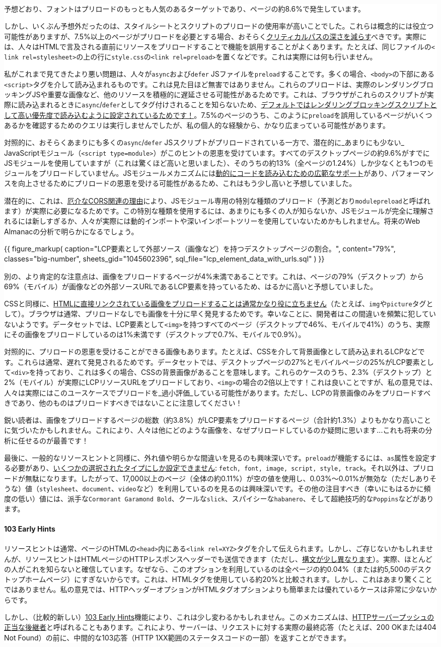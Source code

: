予想どおり、フォントはプリロードのもっとも人気のあるターゲットであり、ページの約8.6%で発生しています。

しかし、いくぶん予想外だったのは、スタイルシートとスクリプトのプリロードの使用率が高いことでした。これらは概念的には役立つ可能性がありますが、7.5%以上のページがプリロードを必要とする場合、おそらく[クリティカルパスの深さを減らす](https://www.debugbear.com/blog/avoid-chaining-critical-requests)べきです。実際には、人々はHTMLで言及される直前にリソースをプリロードすることで機能を誤用することがよくあります。たとえば、同じファイルの`<link rel=stylesheet>`の上の行に`style.css`の`<link rel=preload>`を置くなどです。これは実際には何も行いません。

私がこれまで見てきたより悪い問題は、人々が`async`および`defer` JSファイルを`preload`することです。多くの場合、`<body>`の下部にある`<script>`タグを介して読み込まれるものです。これは見た目ほど無害ではありません。これらのプリロードは、実際のレンダリングブロッキングJSや重要な画像など、他のリソースを積極的に遅延させる可能性があるためです。これは、ブラウザがこれらのスクリプトが実際に読み込まれるときに`async`/`defer`としてタグ付けされることを知らないため、[デフォルトではレンダリングブロッキングスクリプトとして高い優先度で読み込むように設定されているためです！](https://youtu.be/MV034VqHv5Q?t=838)。7.5%のページのうち、このように`preload`を誤用しているページがいくつあるかを確認するためのクエリは実行しませんでしたが、私の個人的な経験から、かなり広まっている可能性があります。

対照的に、おそらくあまりにも多くの`async`/`defer` JSスクリプトがプリロードされている一方で、潜在的に_あまりにも少ない_ JavaScriptモジュール（`<script type=module>`）がこのヒントの恩恵を受けています。すべてのデスクトップページの約9.6%がすでにJSモジュールを使用していますが（これは驚くほど高いと思いました）、そのうちの約13%（全ページの1.24%）しか少なくとも1つのモジュールをプリロードしていません。JSモジュールメカニズムには[動的にコードを読み込むための広範なサポート](https://developer.mozilla.org/docs/Web/JavaScript/Guide/Modules#dynamic_module_loading)があり、パフォーマンスを向上させるためにプリロードの恩恵を受ける可能性があるため、これはもう少し高いと予想していました。

潜在的に、これは、[厄介なCORS関連の理由](https://web.dev/articles/modulepreload)により、JSモジュール専用の特別な種類のプリロード（予測どおり`modulepreload`と呼ばれます）が実際に必要になるためです。この特別な種類を使用するには、あまりにも多くの人が知らないか、JSモジュールが完全に理解されるには新しすぎるか、人々が実際には動的インポートや深いインポートツリーを使用していないためかもしれません。将来のWeb Almanacの分析で明らかになるでしょう。

{{ figure_markup(
  caption="LCP要素として外部ソース（画像など）を持つデスクトップページの割合。",
  content="79%",
  classes="big-number",
  sheets_gid="1045602396",
  sql_file="lcp_element_data_with_urls.sql"
) }}

別の、より肯定的な注意点は、画像をプリロードするページが4%未満であることです。これは、ページの79%（デスクトップ）から69%（モバイル）が画像などの外部ソースURLであるLCP要素を持っているため、はるかに高いと予想していました。

CSSと同様に、[HTMLに直接リンクされている画像をプリロードすることは通常かなり役に立ちません](https://youtu.be/p0lFyPuH8Zs?t=2038)（たとえば、`img`や`picture`タグとして）。ブラウザは通常、プリロードなしでも画像を十分に早く発見するためです。幸いなことに、開発者はこの間違いを頻繁に犯していないようです。データセットでは、LCP要素として`<img>`を持つすべてのページ（デスクトップで46%、モバイルで41%）のうち、実際にその画像をプリロードしているのは1%未満です（デスクトップで0.7%、モバイルで0.9%）。

対照的に、プリロードの恩恵を受けることができる画像もあります。たとえば、CSSを介して背景画像として読み込まれるLCPなどです。これらは通常、遅れて発見されるためです。データセットでは、デスクトップページの27%とモバイルページの25%がLCP要素として`<div>`を持っており、これは多くの場合、CSSの背景画像があることを意味します。これらのケースのうち、2.3%（デスクトップ）と2%（モバイル）が実際にLCPリソースURLをプリロードしており、`<img>`の場合の2倍以上です！これは良いことですが、私の意見では、人々は実際にはこのユースケースでプリロードを_過小評価_している可能性があります。ただし、LCPの背景画像のみをプリロードすべきであり、他のものはプリロードすべきではないことに注意してください！

鋭い読者は、画像をプリロードするページの総数（約3.8%）がLCP要素をプリロードするページ（合計約1.3%）よりもかなり高いことに気づいたかもしれません。これにより、人々は他にどのような画像を、なぜプリロードしているのか疑問に思います...これも将来の分析に任せるのが最善です！

最後に、一般的なリソースヒントと同様に、外れ値や明らかな間違いを見るのも興味深いです。`preload`が機能するには、`as`属性を設定する必要があり、[いくつかの選択されたタイプにしか設定できません](https://developer.mozilla.org/docs/Web/HTML/Attributes/rel/preload): `fetch, font, image, script, style, track`。それ以外は、プリロードが無駄になります。したがって、17,000以上のページ（全体の約0.11%）が空の値を使用し、0.03%〜0.01%が無効な（ただしありそうな）値（`stylesheet`、`document`、`video`など）を利用しているのを見るのは興味深いです。その他の注目すべき（幸いにもはるかに頻度の低い）値には、派手な`Cormorant Garamond Bold`、クールな`slick`、スパイシーな`habanero`、そして超絶技巧的な`Poppins`などがあります。

#### 103 Early Hints

リソースヒントは通常、ページのHTMLの`<head>`内にある`<link rel=XYZ>`タグを介して伝えられます。しかし、ご存じないかもしれませんが、リソースヒントはHTMLページのHTTPレスポンスヘッダーでも送信できます（ただし、[構文が少し異なります](../2021/resource-hints#http-header)）。実際、ほとんどの人がこれを知らないと確信しています。なぜなら、このオプションを利用しているのは全ページの約0.04%（または約5,500のデスクトップホームページ）にすぎないからです。これは、HTMLタグを使用している約20%と比較されます。しかし、これはあまり驚くことではありません。私の意見では、HTTPヘッダーオプションがHTMLタグオプションよりも簡単または優れているケースは非常に少ないからです。

しかし、（比較的新しい）[103 Early Hints](https://developer.mozilla.org/docs/Web/HTTP/Status/103)機能により、これは少し変わるかもしれません。このメカニズムは、[HTTPサーバープッシュの正当な後継者](../2022/http#103-early-hints)と呼ばれることもあります。これにより、サーバーは、リクエストに対する実際の最終応答（たとえば、200 OKまたは404 Not Found）の前に、中間的な103応答（HTTP 1XX範囲のステータスコードの一部）を返すことができます。
